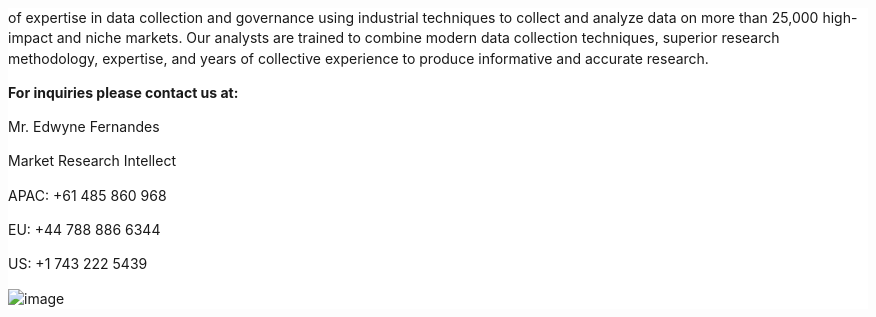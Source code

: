 of expertise in data collection and governance using industrial techniques to collect and analyze data on more than 25,000 high-impact and niche markets. Our analysts are trained to combine modern data collection techniques, superior research methodology, expertise, and years of collective experience to produce informative and accurate research.</span></p><p><strong>For inquiries please contact us at:</strong></p><p>Mr. Edwyne Fernandes</p><p>Market Research Intellect</p><p>APAC: +61 485 860 968</p><p>EU: +44 788 886 6344</p><p>US: +1 743 222 5439</p>
![image](https://github.com/user-attachments/assets/d58f6b07-eed8-45b4-a7da-e4e8ba979a1e)
